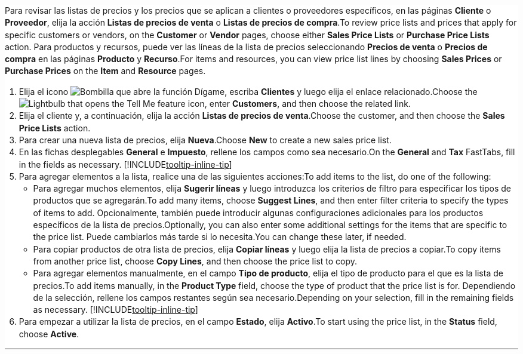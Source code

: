 <span data-ttu-id="cbde4-139">Para revisar las listas de precios y los precios que se aplican a clientes o proveedores específicos, en las páginas **Cliente** o **Proveedor**, elija la acción **Listas de precios de venta** o **Listas de precios de compra**.</span><span class="sxs-lookup"><span data-stu-id="cbde4-139">To review price lists and prices that apply for specific customers or vendors, on the **Customer** or **Vendor** pages, choose either **Sales Price Lists** or **Purchase Price Lists** action.</span></span> <span data-ttu-id="cbde4-140">Para productos y recursos, puede ver las líneas de la lista de precios seleccionando **Precios de venta** o **Precios de compra** en las páginas **Producto** y **Recurso**.</span><span class="sxs-lookup"><span data-stu-id="cbde4-140">For items and resources, you can view price list lines by choosing **Sales Prices** or **Purchase Prices** on the **Item** and **Resource** pages.</span></span>

1. <span data-ttu-id="cbde4-141">Elija el icono ![Bombilla que abre la función Dígame](media/ui-search/search_small.png "Dígame qué desea hacer"), escriba **Clientes** y luego elija el enlace relacionado.</span><span class="sxs-lookup"><span data-stu-id="cbde4-141">Choose the ![Lightbulb that opens the Tell Me feature](media/ui-search/search_small.png "Tell me what you want to do") icon, enter **Customers**, and then choose the related link.</span></span>
2. <span data-ttu-id="cbde4-142">Elija el cliente y, a continuación, elija la acción **Listas de precios de venta**.</span><span class="sxs-lookup"><span data-stu-id="cbde4-142">Choose the customer, and then choose the **Sales Price Lists** action.</span></span> 
3. <span data-ttu-id="cbde4-143">Para crear una nueva lista de precios, elija **Nueva**.</span><span class="sxs-lookup"><span data-stu-id="cbde4-143">Choose **New** to create a new sales price list.</span></span>
4. <span data-ttu-id="cbde4-144">En las fichas desplegables **General** e **Impuesto**, rellene los campos como sea necesario.</span><span class="sxs-lookup"><span data-stu-id="cbde4-144">On the **General** and **Tax** FastTabs, fill in the fields as necessary.</span></span> [!INCLUDE[tooltip-inline-tip](includes/tooltip-inline-tip_md.md)]
5. <span data-ttu-id="cbde4-145">Para agregar elementos a la lista, realice una de las siguientes acciones:</span><span class="sxs-lookup"><span data-stu-id="cbde4-145">To add items to the list, do one of the following:</span></span>
   * <span data-ttu-id="cbde4-146">Para agregar muchos elementos, elija **Sugerir líneas** y luego introduzca los criterios de filtro para especificar los tipos de productos que se agregarán.</span><span class="sxs-lookup"><span data-stu-id="cbde4-146">To add many items, choose **Suggest Lines**, and then enter filter criteria to specify the types of items to add.</span></span> <span data-ttu-id="cbde4-147">Opcionalmente, también puede introducir algunas configuraciones adicionales para los productos específicos de la lista de precios.</span><span class="sxs-lookup"><span data-stu-id="cbde4-147">Optionally, you can also enter some additional settings for the items that are specific to the price list.</span></span> <span data-ttu-id="cbde4-148">Puede cambiarlos más tarde si lo necesita.</span><span class="sxs-lookup"><span data-stu-id="cbde4-148">You can change these later, if needed.</span></span>
   * <span data-ttu-id="cbde4-149">Para copiar productos de otra lista de precios, elija **Copiar líneas** y luego elija la lista de precios a copiar.</span><span class="sxs-lookup"><span data-stu-id="cbde4-149">To copy items from another price list, choose **Copy Lines**, and then choose the price list to copy.</span></span>
   * <span data-ttu-id="cbde4-150">Para agregar elementos manualmente, en el campo **Tipo de producto**, elija el tipo de producto para el que es la lista de precios.</span><span class="sxs-lookup"><span data-stu-id="cbde4-150">To add items manually, in the **Product Type** field, choose the type of product that the price list is for.</span></span> <span data-ttu-id="cbde4-151">Dependiendo de la selección, rellene los campos restantes según sea necesario.</span><span class="sxs-lookup"><span data-stu-id="cbde4-151">Depending on your selection, fill in the remaining fields as necessary.</span></span> [!INCLUDE[tooltip-inline-tip](includes/tooltip-inline-tip_md.md)]
6. <span data-ttu-id="cbde4-152">Para empezar a utilizar la lista de precios, en el campo **Estado**, elija **Activo**.</span><span class="sxs-lookup"><span data-stu-id="cbde4-152">To start using the price list, in the **Status** field, choose **Active**.</span></span>  

---